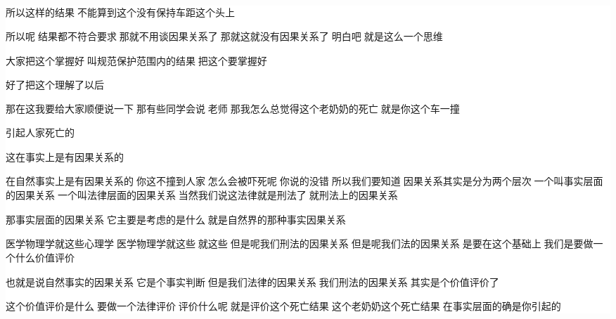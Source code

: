 所以这样的结果
不能算到这个没有保持车距这个头上

所以呢
结果都不符合要求
那就不用谈因果关系了
那就这就没有因果关系了
明白吧
就是这么一个思维

大家把这个掌握好
叫规范保护范围内的结果
把这个要掌握好

好了把这个理解了以后

那在这我要给大家顺便说一下
那有些同学会说
老师
那我怎么总觉得这个老奶奶的死亡
就是你这个车一撞

引起人家死亡的

这在事实上是有因果关系的

在自然事实上是有因果关系的
你这不撞到人家
怎么会被吓死呢
你说的没错
所以我们要知道
因果关系其实是分为两个层次
一个叫事实层面的因果关系
一个叫法律层面的因果关系
当然我们说这法律就是刑法了
就刑法上的因果关系

那事实层面的因果关系
它主要是考虑的是什么
就是自然界的那种事实因果关系

医学物理学就这些心理学
医学物理学就这些
就这些
但是呢我们刑法的因果关系
但是呢我们法的因果关系
是要在这个基础上
我们是要做一个什么价值评价

也就是说自然事实的因果关系
它是个事实判断
但是我们法律的因果关系
我们刑法的因果关系
其实是个价值评价了

这个价值评价是什么
要做一个法律评价
评价什么呢
就是评价这个死亡结果
这个老奶奶这个死亡结果
在事实层面的确是你引起的
